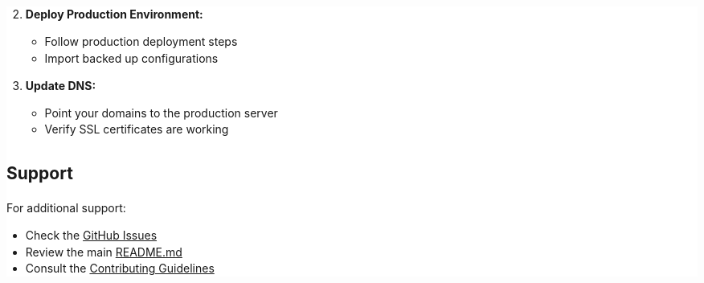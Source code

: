 2. **Deploy Production Environment:**
   - Follow production deployment steps
   - Import backed up configurations

3. **Update DNS:**
   - Point your domains to the production server
   - Verify SSL certificates are working

## Support

For additional support:
- Check the [GitHub Issues](https://github.com/rhad00/CaddyManager/issues)
- Review the main [README.md](./README.md)
- Consult the [Contributing Guidelines](./CONTRIBUTING.md)
